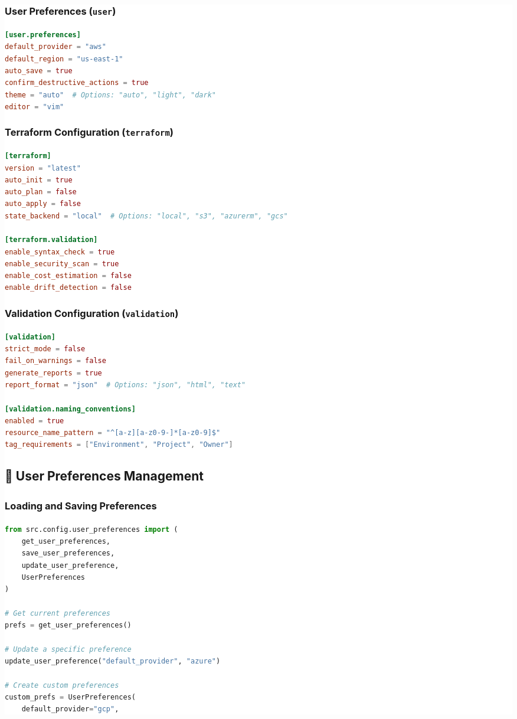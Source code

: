 ### User Preferences (`user`)

```toml
[user.preferences]
default_provider = "aws"
default_region = "us-east-1"
auto_save = true
confirm_destructive_actions = true
theme = "auto"  # Options: "auto", "light", "dark"
editor = "vim"
```

### Terraform Configuration (`terraform`)

```toml
[terraform]
version = "latest"
auto_init = true
auto_plan = false
auto_apply = false
state_backend = "local"  # Options: "local", "s3", "azurerm", "gcs"

[terraform.validation]
enable_syntax_check = true
enable_security_scan = true
enable_cost_estimation = false
enable_drift_detection = false
```

### Validation Configuration (`validation`)

```toml
[validation]
strict_mode = false
fail_on_warnings = false
generate_reports = true
report_format = "json"  # Options: "json", "html", "text"

[validation.naming_conventions]
enabled = true
resource_name_pattern = "^[a-z][a-z0-9-]*[a-z0-9]$"
tag_requirements = ["Environment", "Project", "Owner"]
```

## 👤 User Preferences Management

### Loading and Saving Preferences

```python
from src.config.user_preferences import (
    get_user_preferences, 
    save_user_preferences, 
    update_user_preference,
    UserPreferences
)

# Get current preferences
prefs = get_user_preferences()

# Update a specific preference
update_user_preference("default_provider", "azure")

# Create custom preferences
custom_prefs = UserPreferences(
    default_provider="gcp",
```